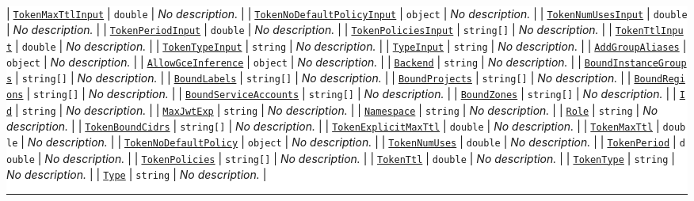 | <code><a href="#@cdktf/provider-vault.gcpAuthBackendRole.GcpAuthBackendRole.property.tokenMaxTtlInput">TokenMaxTtlInput</a></code> | <code>double</code> | *No description.* |
| <code><a href="#@cdktf/provider-vault.gcpAuthBackendRole.GcpAuthBackendRole.property.tokenNoDefaultPolicyInput">TokenNoDefaultPolicyInput</a></code> | <code>object</code> | *No description.* |
| <code><a href="#@cdktf/provider-vault.gcpAuthBackendRole.GcpAuthBackendRole.property.tokenNumUsesInput">TokenNumUsesInput</a></code> | <code>double</code> | *No description.* |
| <code><a href="#@cdktf/provider-vault.gcpAuthBackendRole.GcpAuthBackendRole.property.tokenPeriodInput">TokenPeriodInput</a></code> | <code>double</code> | *No description.* |
| <code><a href="#@cdktf/provider-vault.gcpAuthBackendRole.GcpAuthBackendRole.property.tokenPoliciesInput">TokenPoliciesInput</a></code> | <code>string[]</code> | *No description.* |
| <code><a href="#@cdktf/provider-vault.gcpAuthBackendRole.GcpAuthBackendRole.property.tokenTtlInput">TokenTtlInput</a></code> | <code>double</code> | *No description.* |
| <code><a href="#@cdktf/provider-vault.gcpAuthBackendRole.GcpAuthBackendRole.property.tokenTypeInput">TokenTypeInput</a></code> | <code>string</code> | *No description.* |
| <code><a href="#@cdktf/provider-vault.gcpAuthBackendRole.GcpAuthBackendRole.property.typeInput">TypeInput</a></code> | <code>string</code> | *No description.* |
| <code><a href="#@cdktf/provider-vault.gcpAuthBackendRole.GcpAuthBackendRole.property.addGroupAliases">AddGroupAliases</a></code> | <code>object</code> | *No description.* |
| <code><a href="#@cdktf/provider-vault.gcpAuthBackendRole.GcpAuthBackendRole.property.allowGceInference">AllowGceInference</a></code> | <code>object</code> | *No description.* |
| <code><a href="#@cdktf/provider-vault.gcpAuthBackendRole.GcpAuthBackendRole.property.backend">Backend</a></code> | <code>string</code> | *No description.* |
| <code><a href="#@cdktf/provider-vault.gcpAuthBackendRole.GcpAuthBackendRole.property.boundInstanceGroups">BoundInstanceGroups</a></code> | <code>string[]</code> | *No description.* |
| <code><a href="#@cdktf/provider-vault.gcpAuthBackendRole.GcpAuthBackendRole.property.boundLabels">BoundLabels</a></code> | <code>string[]</code> | *No description.* |
| <code><a href="#@cdktf/provider-vault.gcpAuthBackendRole.GcpAuthBackendRole.property.boundProjects">BoundProjects</a></code> | <code>string[]</code> | *No description.* |
| <code><a href="#@cdktf/provider-vault.gcpAuthBackendRole.GcpAuthBackendRole.property.boundRegions">BoundRegions</a></code> | <code>string[]</code> | *No description.* |
| <code><a href="#@cdktf/provider-vault.gcpAuthBackendRole.GcpAuthBackendRole.property.boundServiceAccounts">BoundServiceAccounts</a></code> | <code>string[]</code> | *No description.* |
| <code><a href="#@cdktf/provider-vault.gcpAuthBackendRole.GcpAuthBackendRole.property.boundZones">BoundZones</a></code> | <code>string[]</code> | *No description.* |
| <code><a href="#@cdktf/provider-vault.gcpAuthBackendRole.GcpAuthBackendRole.property.id">Id</a></code> | <code>string</code> | *No description.* |
| <code><a href="#@cdktf/provider-vault.gcpAuthBackendRole.GcpAuthBackendRole.property.maxJwtExp">MaxJwtExp</a></code> | <code>string</code> | *No description.* |
| <code><a href="#@cdktf/provider-vault.gcpAuthBackendRole.GcpAuthBackendRole.property.namespace">Namespace</a></code> | <code>string</code> | *No description.* |
| <code><a href="#@cdktf/provider-vault.gcpAuthBackendRole.GcpAuthBackendRole.property.role">Role</a></code> | <code>string</code> | *No description.* |
| <code><a href="#@cdktf/provider-vault.gcpAuthBackendRole.GcpAuthBackendRole.property.tokenBoundCidrs">TokenBoundCidrs</a></code> | <code>string[]</code> | *No description.* |
| <code><a href="#@cdktf/provider-vault.gcpAuthBackendRole.GcpAuthBackendRole.property.tokenExplicitMaxTtl">TokenExplicitMaxTtl</a></code> | <code>double</code> | *No description.* |
| <code><a href="#@cdktf/provider-vault.gcpAuthBackendRole.GcpAuthBackendRole.property.tokenMaxTtl">TokenMaxTtl</a></code> | <code>double</code> | *No description.* |
| <code><a href="#@cdktf/provider-vault.gcpAuthBackendRole.GcpAuthBackendRole.property.tokenNoDefaultPolicy">TokenNoDefaultPolicy</a></code> | <code>object</code> | *No description.* |
| <code><a href="#@cdktf/provider-vault.gcpAuthBackendRole.GcpAuthBackendRole.property.tokenNumUses">TokenNumUses</a></code> | <code>double</code> | *No description.* |
| <code><a href="#@cdktf/provider-vault.gcpAuthBackendRole.GcpAuthBackendRole.property.tokenPeriod">TokenPeriod</a></code> | <code>double</code> | *No description.* |
| <code><a href="#@cdktf/provider-vault.gcpAuthBackendRole.GcpAuthBackendRole.property.tokenPolicies">TokenPolicies</a></code> | <code>string[]</code> | *No description.* |
| <code><a href="#@cdktf/provider-vault.gcpAuthBackendRole.GcpAuthBackendRole.property.tokenTtl">TokenTtl</a></code> | <code>double</code> | *No description.* |
| <code><a href="#@cdktf/provider-vault.gcpAuthBackendRole.GcpAuthBackendRole.property.tokenType">TokenType</a></code> | <code>string</code> | *No description.* |
| <code><a href="#@cdktf/provider-vault.gcpAuthBackendRole.GcpAuthBackendRole.property.type">Type</a></code> | <code>string</code> | *No description.* |

---